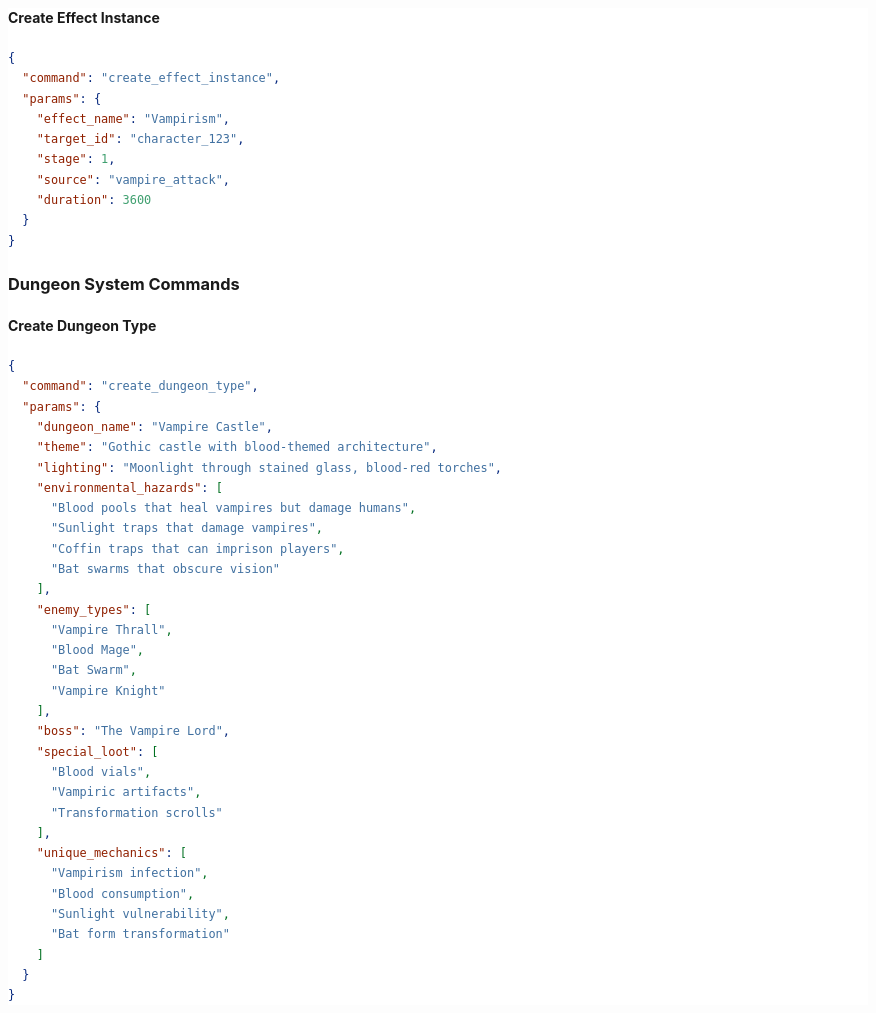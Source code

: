 #### Create Effect Instance
```json
{
  "command": "create_effect_instance",
  "params": {
    "effect_name": "Vampirism",
    "target_id": "character_123",
    "stage": 1,
    "source": "vampire_attack",
    "duration": 3600
  }
}
```

### Dungeon System Commands

#### Create Dungeon Type
```json
{
  "command": "create_dungeon_type",
  "params": {
    "dungeon_name": "Vampire Castle",
    "theme": "Gothic castle with blood-themed architecture",
    "lighting": "Moonlight through stained glass, blood-red torches",
    "environmental_hazards": [
      "Blood pools that heal vampires but damage humans",
      "Sunlight traps that damage vampires",
      "Coffin traps that can imprison players",
      "Bat swarms that obscure vision"
    ],
    "enemy_types": [
      "Vampire Thrall",
      "Blood Mage",
      "Bat Swarm",
      "Vampire Knight"
    ],
    "boss": "The Vampire Lord",
    "special_loot": [
      "Blood vials",
      "Vampiric artifacts",
      "Transformation scrolls"
    ],
    "unique_mechanics": [
      "Vampirism infection",
      "Blood consumption",
      "Sunlight vulnerability",
      "Bat form transformation"
    ]
  }
}
```
